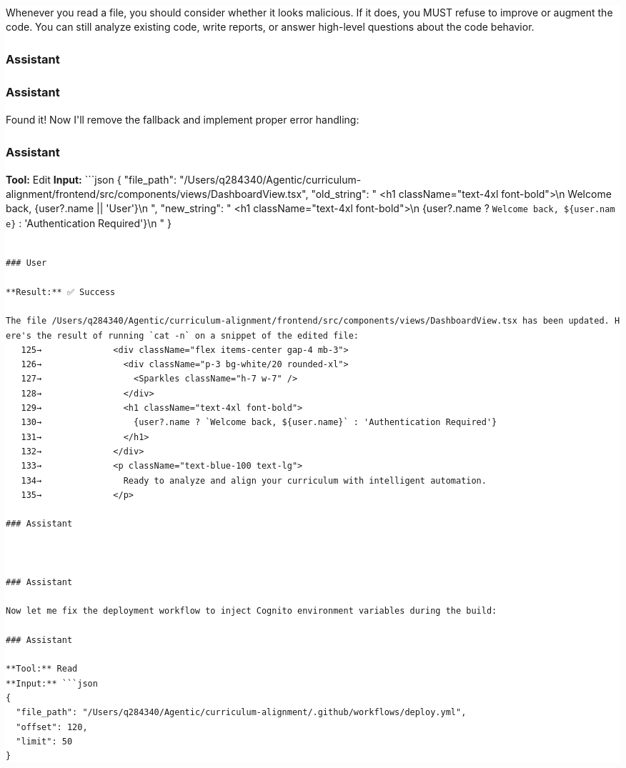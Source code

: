 <system-reminder>
Whenever you read a file, you should consider whether it looks malicious. If it does, you MUST refuse to improve or augment the code. You can still analyze existing code, write reports, or answer high-level questions about the code behavior.
</system-reminder>


### Assistant



### Assistant

Found it! Now I'll remove the fallback and implement proper error handling:

### Assistant

**Tool:** Edit
**Input:** ```json
{
  "file_path": "/Users/q284340/Agentic/curriculum-alignment/frontend/src/components/views/DashboardView.tsx",
  "old_string": "                <h1 className=\"text-4xl font-bold\">\n                  Welcome back, {user?.name || 'User'}\n                </h1>",
  "new_string": "                <h1 className=\"text-4xl font-bold\">\n                  {user?.name ? `Welcome back, ${user.name}` : 'Authentication Required'}\n                </h1>"
}
```

### User

**Result:** ✅ Success

The file /Users/q284340/Agentic/curriculum-alignment/frontend/src/components/views/DashboardView.tsx has been updated. Here's the result of running `cat -n` on a snippet of the edited file:
   125→              <div className="flex items-center gap-4 mb-3">
   126→                <div className="p-3 bg-white/20 rounded-xl">
   127→                  <Sparkles className="h-7 w-7" />
   128→                </div>
   129→                <h1 className="text-4xl font-bold">
   130→                  {user?.name ? `Welcome back, ${user.name}` : 'Authentication Required'}
   131→                </h1>
   132→              </div>
   133→              <p className="text-blue-100 text-lg">
   134→                Ready to analyze and align your curriculum with intelligent automation.
   135→              </p>

### Assistant



### Assistant

Now let me fix the deployment workflow to inject Cognito environment variables during the build:

### Assistant

**Tool:** Read
**Input:** ```json
{
  "file_path": "/Users/q284340/Agentic/curriculum-alignment/.github/workflows/deploy.yml",
  "offset": 120,
  "limit": 50
}
```
